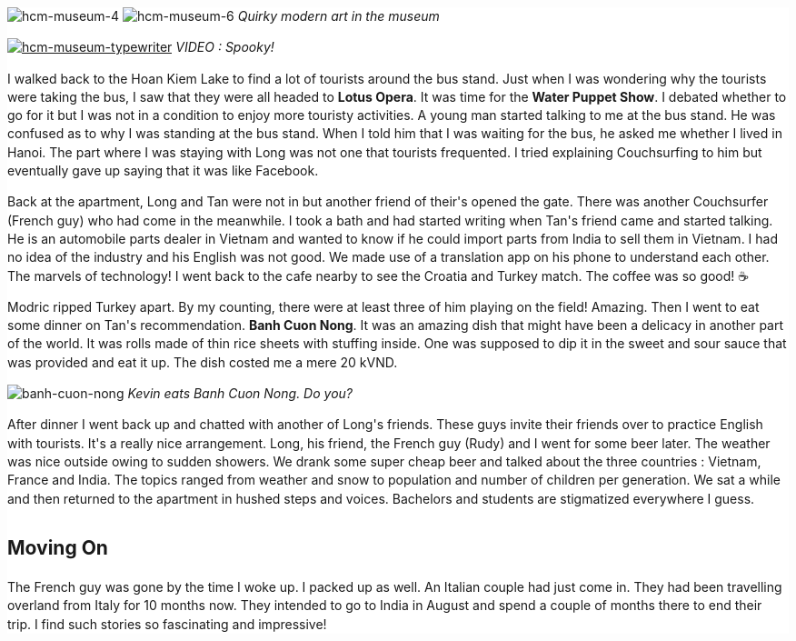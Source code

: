 <p class="postimg">
	<img src="https://c1.staticflickr.com/8/7541/27560345344_4b44bf1e75.jpg" alt="hcm-museum-4">
	<img src="https://c4.staticflickr.com/8/7588/28176354275_46242b8665.jpg" alt="hcm-museum-6">
	<em>Quirky modern art in the museum</em>
</p>

<p class="postimg">
	<a data-flickr-embed="true"  href="https://www.flickr.com/photos/140507143@N02/28185213675/in/album-72157670146706981/" title="hcm-museum-typewriter"><img src="https://c4.staticflickr.com/8/7454/28185213675_ededc732d7.jpg" alt="hcm-museum-typewriter"></a><script async src="//embedr.flickr.com/assets/client-code.js" charset="utf-8"></script>
	<em>VIDEO : Spooky!</em>
</p>

I walked back to the Hoan Kiem Lake to find a lot of tourists around the bus stand. Just when I was wondering why the tourists were taking the bus, I saw that they were all headed to **Lotus Opera**. It was time for the **Water Puppet Show**. I debated whether to go for it but I was not in a condition to enjoy more touristy activities. A young man started talking to me at the bus stand. He was confused as to why I was standing at the bus stand. When I told him that I was waiting for the bus, he asked me whether I lived in Hanoi. The part where I was staying with Long was not one that tourists frequented. I tried explaining Couchsurfing to him but eventually gave up saying that it was like Facebook.

Back at the apartment, Long and Tan were not in but another friend of their's opened the gate. There was another Couchsurfer (French guy) who had come in the meanwhile. I took a bath and had started writing when Tan's friend came and started talking. He is an automobile parts dealer in Vietnam and wanted to know if he could import parts from India to sell them in Vietnam. I had no idea of the industry and his English was not good. We made use of a translation app on his phone to understand each other. The marvels of technology! I went back to the cafe nearby to see the Croatia and Turkey match. The coffee was so good! ☕

Modric ripped Turkey apart. By my counting, there were at least three of him playing on the field! Amazing. Then I went to eat some dinner on Tan's recommendation. **Banh Cuon Nong**. It was an amazing dish that might have been a delicacy in another part of the world. It was rolls made of thin rice sheets with stuffing inside. One was supposed to dip it in the sweet and sour sauce that was provided and eat it up. The dish costed me a mere 20 kVND.

<p class="postimg">
	<img src="https://c4.staticflickr.com/8/7393/28097702931_c6aa71a03c.jpg" alt="banh-cuon-nong">
	<em>Kevin eats Banh Cuon Nong. Do you?</em>
</p>

After dinner I went back up and chatted with another of Long's friends. These guys invite their friends over to practice English with tourists. It's a really nice arrangement. Long, his friend, the French guy (Rudy) and I went for some beer later. The weather was nice outside owing to sudden showers. We drank some super cheap beer and talked about the three countries : Vietnam, France and India. The topics ranged from weather and snow to population and number of children per generation. We sat a while and then returned to the apartment in hushed steps and voices. Bachelors and students are stigmatized everywhere I guess.


## Moving On

The French guy was gone by the time I woke up. I packed up as well. An Italian couple had just come in. They had been travelling overland from Italy for 10 months now. They intended to go to India in August and spend a couple of months there to end their trip. I find such stories so fascinating and impressive!
